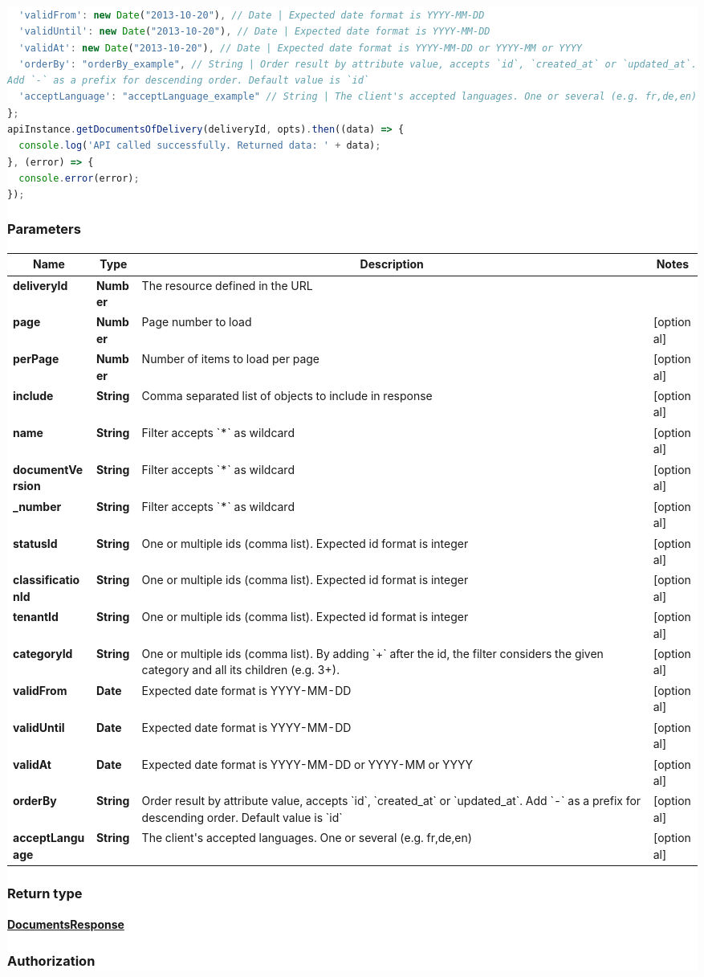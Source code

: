 ```javascript
  'validFrom': new Date("2013-10-20"), // Date | Expected date format is YYYY-MM-DD
  'validUntil': new Date("2013-10-20"), // Date | Expected date format is YYYY-MM-DD
  'validAt': new Date("2013-10-20"), // Date | Expected date format is YYYY-MM-DD or YYYY-MM or YYYY
  'orderBy': "orderBy_example", // String | Order result by attribute value, accepts `id`, `created_at` or `updated_at`. Add `-` as a prefix for descending order. Default value is `id`
  'acceptLanguage': "acceptLanguage_example" // String | The client's accepted languages. One or several (e.g. fr,de,en)
};
apiInstance.getDocumentsOfDelivery(deliveryId, opts).then((data) => {
  console.log('API called successfully. Returned data: ' + data);
}, (error) => {
  console.error(error);
});

```

### Parameters

Name | Type | Description  | Notes
------------- | ------------- | ------------- | -------------
 **deliveryId** | **Number**| The resource defined in the URL | 
 **page** | **Number**| Page number to load | [optional] 
 **perPage** | **Number**| Number of items to load per page | [optional] 
 **include** | **String**| Comma separated list of objects to include in response | [optional] 
 **name** | **String**| Filter accepts &#x60;*&#x60; as wildcard | [optional] 
 **documentVersion** | **String**| Filter accepts &#x60;*&#x60; as wildcard | [optional] 
 **_number** | **String**| Filter accepts &#x60;*&#x60; as wildcard | [optional] 
 **statusId** | **String**| One or multiple ids (comma list). Expected id format is integer | [optional] 
 **classificationId** | **String**| One or multiple ids (comma list). Expected id format is integer | [optional] 
 **tenantId** | **String**| One or multiple ids (comma list). Expected id format is integer | [optional] 
 **categoryId** | **String**| One or multiple ids (comma list). By adding &#x60;+&#x60; after the id, the filter considers the given category and all its children (e.g. 3+). | [optional] 
 **validFrom** | **Date**| Expected date format is YYYY-MM-DD | [optional] 
 **validUntil** | **Date**| Expected date format is YYYY-MM-DD | [optional] 
 **validAt** | **Date**| Expected date format is YYYY-MM-DD or YYYY-MM or YYYY | [optional] 
 **orderBy** | **String**| Order result by attribute value, accepts &#x60;id&#x60;, &#x60;created_at&#x60; or &#x60;updated_at&#x60;. Add &#x60;-&#x60; as a prefix for descending order. Default value is &#x60;id&#x60; | [optional] 
 **acceptLanguage** | **String**| The client&#x27;s accepted languages. One or several (e.g. fr,de,en) | [optional] 

### Return type

[**DocumentsResponse**](DocumentsResponse.md)

### Authorization
